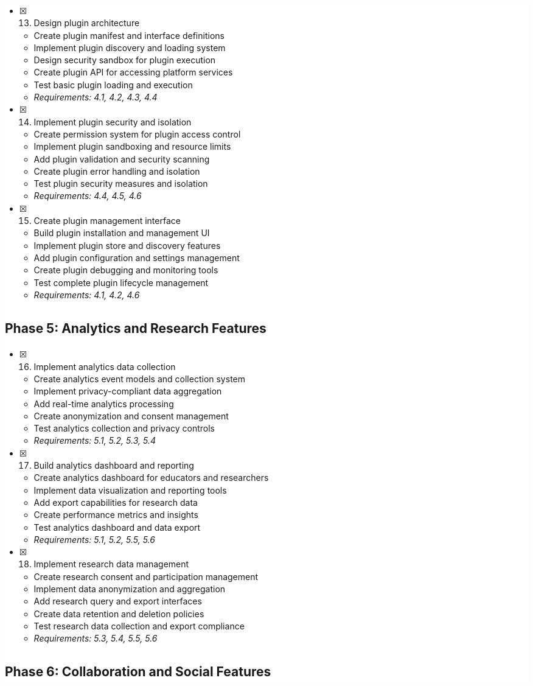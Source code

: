 - [x] 13. Design plugin architecture

  - Create plugin manifest and interface definitions
  - Implement plugin discovery and loading system
  - Design security sandbox for plugin execution
  - Create plugin API for accessing platform services
  - Test basic plugin loading and execution
  - _Requirements: 4.1, 4.2, 4.3, 4.4_

- [x] 14. Implement plugin security and isolation

  - Create permission system for plugin access control
  - Implement plugin sandboxing and resource limits
  - Add plugin validation and security scanning
  - Create plugin error handling and isolation
  - Test plugin security measures and isolation
  - _Requirements: 4.4, 4.5, 4.6_

- [x] 15. Create plugin management interface
  - Build plugin installation and management UI
  - Implement plugin store and discovery features
  - Add plugin configuration and settings management
  - Create plugin debugging and monitoring tools
  - Test complete plugin lifecycle management
  - _Requirements: 4.1, 4.2, 4.6_

## Phase 5: Analytics and Research Features

- [x] 16. Implement analytics data collection

  - Create analytics event models and collection system
  - Implement privacy-compliant data aggregation
  - Add real-time analytics processing
  - Create anonymization and consent management
  - Test analytics collection and privacy controls
  - _Requirements: 5.1, 5.2, 5.3, 5.4_

- [x] 17. Build analytics dashboard and reporting

  - Create analytics dashboard for educators and researchers
  - Implement data visualization and reporting tools
  - Add export capabilities for research data
  - Create performance metrics and insights
  - Test analytics dashboard and data export
  - _Requirements: 5.1, 5.2, 5.5, 5.6_

- [x] 18. Implement research data management
  - Create research consent and participation management
  - Implement data anonymization and aggregation
  - Add research query and export interfaces
  - Create data retention and deletion policies
  - Test research data collection and export compliance
  - _Requirements: 5.3, 5.4, 5.5, 5.6_

## Phase 6: Collaboration and Social Features
